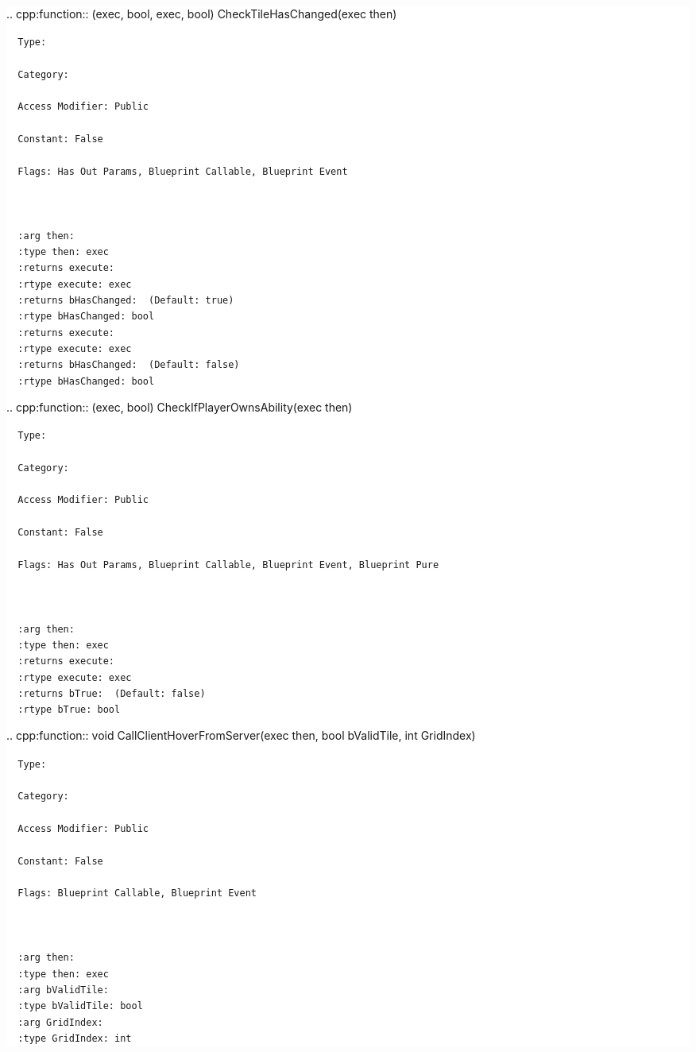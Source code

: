    .. cpp:function:: (exec, bool, exec, bool) CheckTileHasChanged(exec then)

      Type: 

      Category: 

      Access Modifier: Public

      Constant: False

      Flags: Has Out Params, Blueprint Callable, Blueprint Event

      

      :arg then: 
      :type then: exec
      :returns execute: 
      :rtype execute: exec
      :returns bHasChanged:  (Default: true)
      :rtype bHasChanged: bool
      :returns execute: 
      :rtype execute: exec
      :returns bHasChanged:  (Default: false)
      :rtype bHasChanged: bool

   .. cpp:function:: (exec, bool) CheckIfPlayerOwnsAbility(exec then)

      Type: 

      Category: 

      Access Modifier: Public

      Constant: False

      Flags: Has Out Params, Blueprint Callable, Blueprint Event, Blueprint Pure

      

      :arg then: 
      :type then: exec
      :returns execute: 
      :rtype execute: exec
      :returns bTrue:  (Default: false)
      :rtype bTrue: bool

   .. cpp:function:: void CallClientHoverFromServer(exec then, bool bValidTile, int GridIndex)

      Type: 

      Category: 

      Access Modifier: Public

      Constant: False

      Flags: Blueprint Callable, Blueprint Event

      

      :arg then: 
      :type then: exec
      :arg bValidTile: 
      :type bValidTile: bool
      :arg GridIndex: 
      :type GridIndex: int
